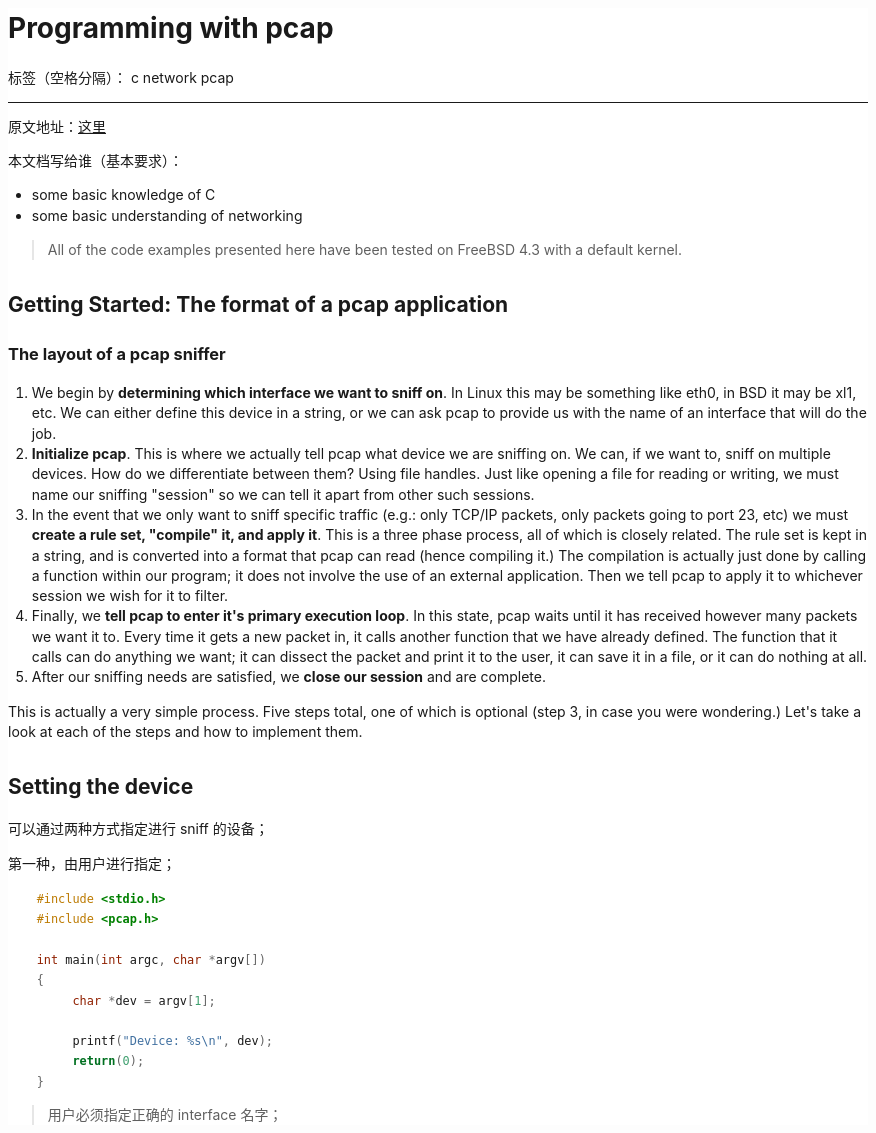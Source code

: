 # Programming with pcap

标签（空格分隔）： c network pcap

---

原文地址：[这里](http://www.tcpdump.org/pcap.htm)

本文档写给谁（基本要求）：

- some basic knowledge of C
- some basic understanding of networking

> All of the code examples presented here have been tested on FreeBSD 4.3 with a default kernel.

## Getting Started: The format of a pcap application

### The **layout** of a pcap sniffer

1. We begin by **determining which interface we want to sniff on**. In Linux this may be something like eth0, in BSD it may be xl1, etc. We can either define this device in a string, or we can ask pcap to provide us with the name of an interface that will do the job.
2. **Initialize pcap**. This is where we actually tell pcap what device we are sniffing on. We can, if we want to, sniff on multiple devices. How do we differentiate between them? Using file handles. Just like opening a file for reading or writing, we must name our sniffing "session" so we can tell it apart from other such sessions.
3. In the event that we only want to sniff specific traffic (e.g.: only TCP/IP packets, only packets going to port 23, etc) we must **create a rule set, "compile" it, and apply it**. This is a three phase process, all of which is closely related. The rule set is kept in a string, and is converted into a format that pcap can read (hence compiling it.) The compilation is actually just done by calling a function within our program; it does not involve the use of an external application. Then we tell pcap to apply it to whichever session we wish for it to filter.
4. Finally, we **tell pcap to enter it's primary execution loop**. In this state, pcap waits until it has received however many packets we want it to. Every time it gets a new packet in, it calls another function that we have already defined. The function that it calls can do anything we want; it can dissect the packet and print it to the user, it can save it in a file, or it can do nothing at all.
5. After our sniffing needs are satisfied, we **close our session** and are complete.

This is actually a very simple process. Five steps total, one of which is optional (step 3, in case you were wondering.) Let's take a look at each of the steps and how to implement them.

## Setting the device

可以通过两种方式指定进行 sniff 的设备；

第一种，由用户进行指定；
```c
	#include <stdio.h>
	#include <pcap.h>

	int main(int argc, char *argv[])
	{
		 char *dev = argv[1];

		 printf("Device: %s\n", dev);
		 return(0);
	}
```
> 用户必须指定正确的 interface 名字；
